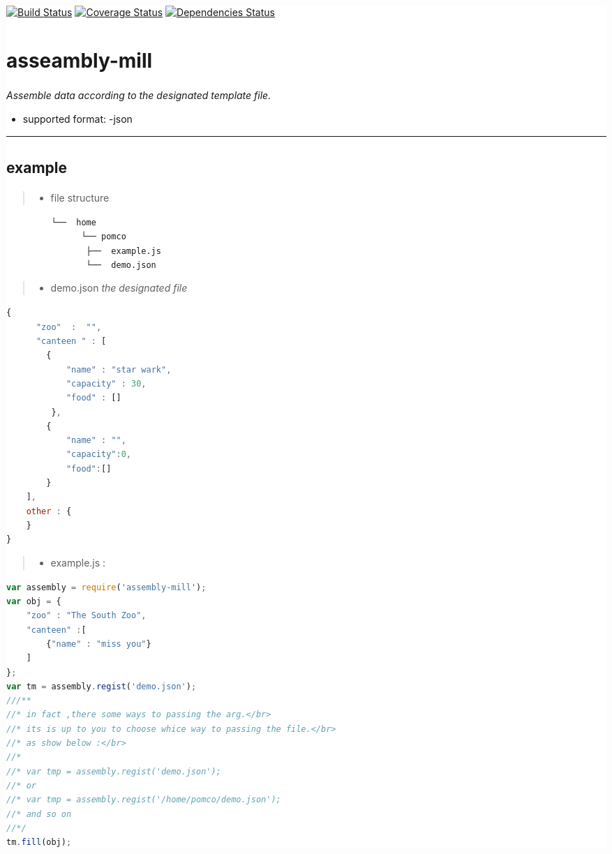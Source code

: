 [![Build Status](https://travis-ci.org/pomco/assembly-mill.svg)](https://travis-ci.org/pomco/assembly-mill)
[![Coverage Status](https://coveralls.io/repos/github/pomco/assembly-mill/badge.svg)](https://coveralls.io/repos/github/pomco/assembly-mill)
[![Dependencies Status](https://david-dm.org/pomco/assembly-mill.svg)](https://david-dm.org/pomco/assembly-mill.svg)
# asseambly-mill
*Assemble  data according to the designated  template file.*

- supported format:
	-json
---------------------
## example
> - file structure
``` schema     
         └──  home
               └── pomco
				├──  example.js
				└──  demo.json	
```
 > - demo.json 
*the designated file*
```js
{
      "zoo"  :  "",
      "canteen " : [
		{
			"name" : "star wark",
			"capacity" : 30,
			"food" : []
		 },
		{
			"name" : "",
			"capacity":0,
			"food":[]
		}
	],
	other : {
	}                                     
}                                                                
```
 > - example.js :
```js
var assembly = require('assembly-mill');
var obj = {
	"zoo" : "The South Zoo",
	"canteen" :[
		{"name" : "miss you"}
	]
};
var tm = assembly.regist('demo.json');
///**
//* in fact ,there some ways to passing the arg.</br>
//* its is up to you to choose whice way to passing the file.</br>
//* as show below :</br>
//*
//* var tmp = assembly.regist('demo.json');
//* or
//* var tmp = assembly.regist('/home/pomco/demo.json');
//* and so on
//*/	
tm.fill(obj);
```